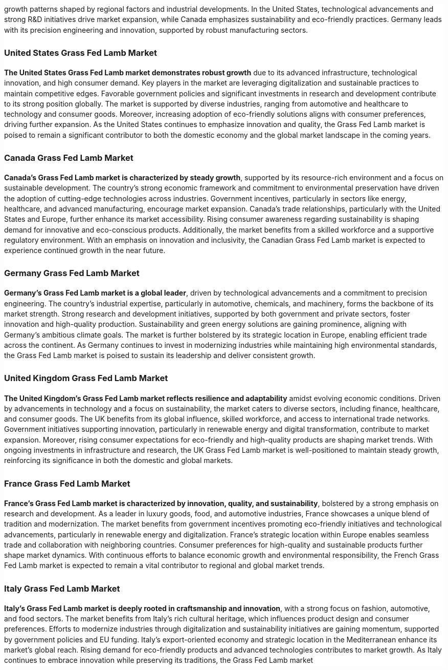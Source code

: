 growth patterns shaped by regional factors and industrial developments. In the United States, technological advancements and strong R&amp;D initiatives drive market expansion, while Canada emphasizes sustainability and eco-friendly practices. Germany leads with its precision engineering and innovation, supported by robust manufacturing sectors.</span></em></p></blockquote><h3><strong>United States Grass Fed Lamb Market</strong></h3><p><strong>The United States Grass Fed Lamb market demonstrates robust growth</strong> due to its advanced infrastructure, technological innovation, and high consumer demand. Key players in the market are leveraging digitalization and sustainable practices to maintain competitive edges. Favorable government policies and significant investments in research and development contribute to its strong position globally. The market is supported by diverse industries, ranging from automotive and healthcare to technology and consumer goods. Moreover, increasing adoption of eco-friendly solutions aligns with consumer preferences, driving further expansion. As the United States continues to emphasize innovation and quality, the Grass Fed Lamb market is poised to remain a significant contributor to both the domestic economy and the global market landscape in the coming years.</p><h3><strong>Canada Grass Fed Lamb Market</strong></h3><p><strong>Canada&rsquo;s Grass Fed Lamb market is characterized by steady growth</strong>, supported by its resource-rich environment and a focus on sustainable development. The country&rsquo;s strong economic framework and commitment to environmental preservation have driven the adoption of cutting-edge technologies across industries. Government incentives, particularly in sectors like energy, healthcare, and advanced manufacturing, encourage market expansion. Canada&rsquo;s trade relationships, particularly with the United States and Europe, further enhance its market accessibility. Rising consumer awareness regarding sustainability is shaping demand for innovative and eco-conscious products. Additionally, the market benefits from a skilled workforce and a supportive regulatory environment. With an emphasis on innovation and inclusivity, the Canadian Grass Fed Lamb market is expected to experience continued growth in the near future.</p><h3><strong>Germany Grass Fed Lamb Market</strong></h3><p><strong>Germany&rsquo;s Grass Fed Lamb market is a global leader</strong>, driven by technological advancements and a commitment to precision engineering. The country&rsquo;s industrial expertise, particularly in automotive, chemicals, and machinery, forms the backbone of its market strength. Strong research and development initiatives, supported by both government and private sectors, foster innovation and high-quality production. Sustainability and green energy solutions are gaining prominence, aligning with Germany&rsquo;s ambitious climate goals. The market is further bolstered by its strategic location in Europe, enabling efficient trade across the continent. As Germany continues to invest in modernizing industries while maintaining high environmental standards, the Grass Fed Lamb market is poised to sustain its leadership and deliver consistent growth.</p><h3><strong>United Kingdom Grass Fed Lamb Market</strong></h3><p><strong>The United Kingdom&rsquo;s Grass Fed Lamb market reflects resilience and adaptability</strong> amidst evolving economic conditions. Driven by advancements in technology and a focus on sustainability, the market caters to diverse sectors, including finance, healthcare, and consumer goods. The UK benefits from its global influence, skilled workforce, and access to international trade networks. Government initiatives supporting innovation, particularly in renewable energy and digital transformation, contribute to market expansion. Moreover, rising consumer expectations for eco-friendly and high-quality products are shaping market trends. With ongoing investments in infrastructure and research, the UK Grass Fed Lamb market is well-positioned to maintain steady growth, reinforcing its significance in both the domestic and global markets.</p><h3><strong>France Grass Fed Lamb Market</strong></h3><p><strong>France&rsquo;s Grass Fed Lamb market is characterized by innovation, quality, and sustainability</strong>, bolstered by a strong emphasis on research and development. As a leader in luxury goods, food, and automotive industries, France showcases a unique blend of tradition and modernization. The market benefits from government incentives promoting eco-friendly initiatives and technological advancements, particularly in renewable energy and digitalization. France&rsquo;s strategic location within Europe enables seamless trade and collaboration with neighboring countries. Consumer preferences for high-quality and sustainable products further shape market dynamics. With continuous efforts to balance economic growth and environmental responsibility, the French Grass Fed Lamb market is expected to remain a vital contributor to regional and global market trends.</p><h3><strong>Italy Grass Fed Lamb Market</strong></h3><p><strong>Italy&rsquo;s Grass Fed Lamb market is deeply rooted in craftsmanship and innovation</strong>, with a strong focus on fashion, automotive, and food sectors. The market benefits from Italy&rsquo;s rich cultural heritage, which influences product design and consumer preferences. Efforts to modernize industries through digitalization and sustainability initiatives are gaining momentum, supported by government policies and EU funding. Italy&rsquo;s export-oriented economy and strategic location in the Mediterranean enhance its market&rsquo;s global reach. Rising demand for eco-friendly products and advanced technologies contributes to market growth. As Italy continues to embrace innovation while preserving its traditions, the Grass Fed Lamb market